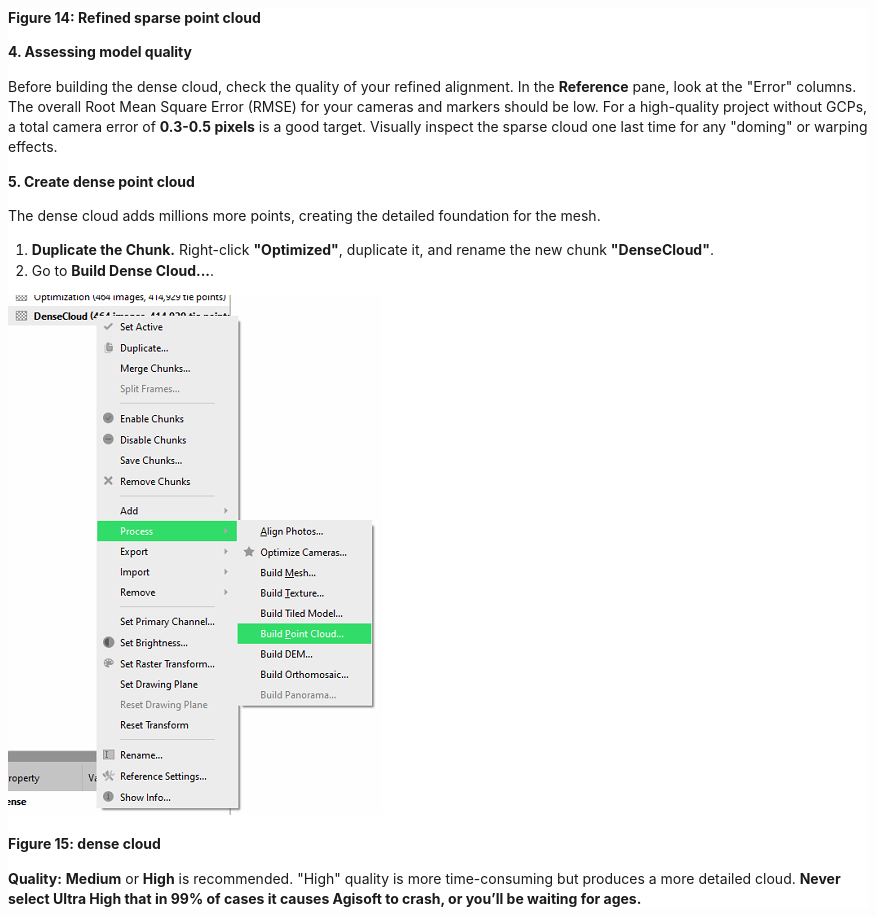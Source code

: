 **Figure 14: Refined sparse point cloud**



**4. Assessing model quality**

Before building the dense cloud, check the quality of your refined alignment. In the **Reference** pane, look at the "Error" columns. The overall Root Mean Square Error (RMSE) for your cameras and markers should be low. For a high-quality project without GCPs, a total camera error of **0.3-0.5 pixels** is a good target. Visually inspect the sparse cloud one last time for any "doming" or warping effects.


**5. Create dense point cloud**

The dense cloud adds millions more points, creating the detailed foundation for the mesh.

1.  **Duplicate the Chunk.** Right-click **"Optimized"**, duplicate it, and rename the new chunk **"DenseCloud"**.
2.  Go to **Build Dense Cloud...**.

![Figure 15](https://github.com/fabianfassnacht/Metashape_Mosaic_creation_gradual_selection/blob/main/Metashape_15.png)

**Figure 15: dense cloud**



**Quality:** **Medium** or **High** is recommended. "High" quality is more time-consuming but produces a more detailed cloud. **Never select Ultra High that in 99% of cases it causes Agisoft to crash, or you’ll be waiting for ages.**
